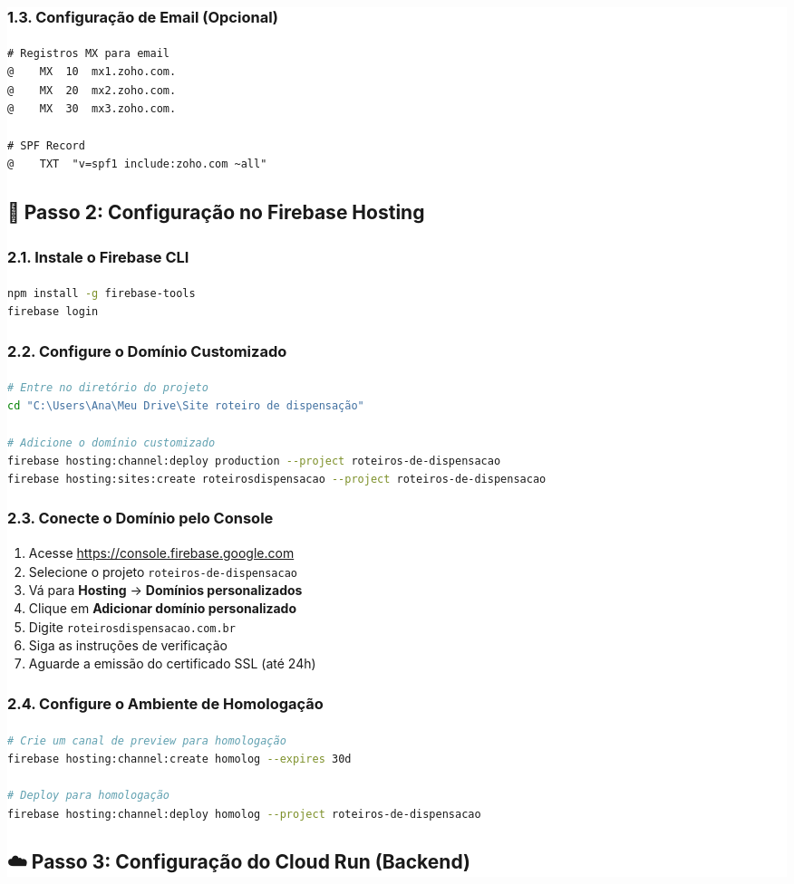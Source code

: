 ### 1.3. Configuração de Email (Opcional)

```dns
# Registros MX para email
@    MX  10  mx1.zoho.com.
@    MX  20  mx2.zoho.com.
@    MX  30  mx3.zoho.com.

# SPF Record
@    TXT  "v=spf1 include:zoho.com ~all"
```

## 🚀 Passo 2: Configuração no Firebase Hosting

### 2.1. Instale o Firebase CLI

```bash
npm install -g firebase-tools
firebase login
```

### 2.2. Configure o Domínio Customizado

```bash
# Entre no diretório do projeto
cd "C:\Users\Ana\Meu Drive\Site roteiro de dispensação"

# Adicione o domínio customizado
firebase hosting:channel:deploy production --project roteiros-de-dispensacao
firebase hosting:sites:create roteirosdispensacao --project roteiros-de-dispensacao
```

### 2.3. Conecte o Domínio pelo Console

1. Acesse https://console.firebase.google.com
2. Selecione o projeto `roteiros-de-dispensacao`
3. Vá para **Hosting** → **Domínios personalizados**
4. Clique em **Adicionar domínio personalizado**
5. Digite `roteirosdispensacao.com.br`
6. Siga as instruções de verificação
7. Aguarde a emissão do certificado SSL (até 24h)

### 2.4. Configure o Ambiente de Homologação

```bash
# Crie um canal de preview para homologação
firebase hosting:channel:create homolog --expires 30d

# Deploy para homologação
firebase hosting:channel:deploy homolog --project roteiros-de-dispensacao
```

## ☁️ Passo 3: Configuração do Cloud Run (Backend)
